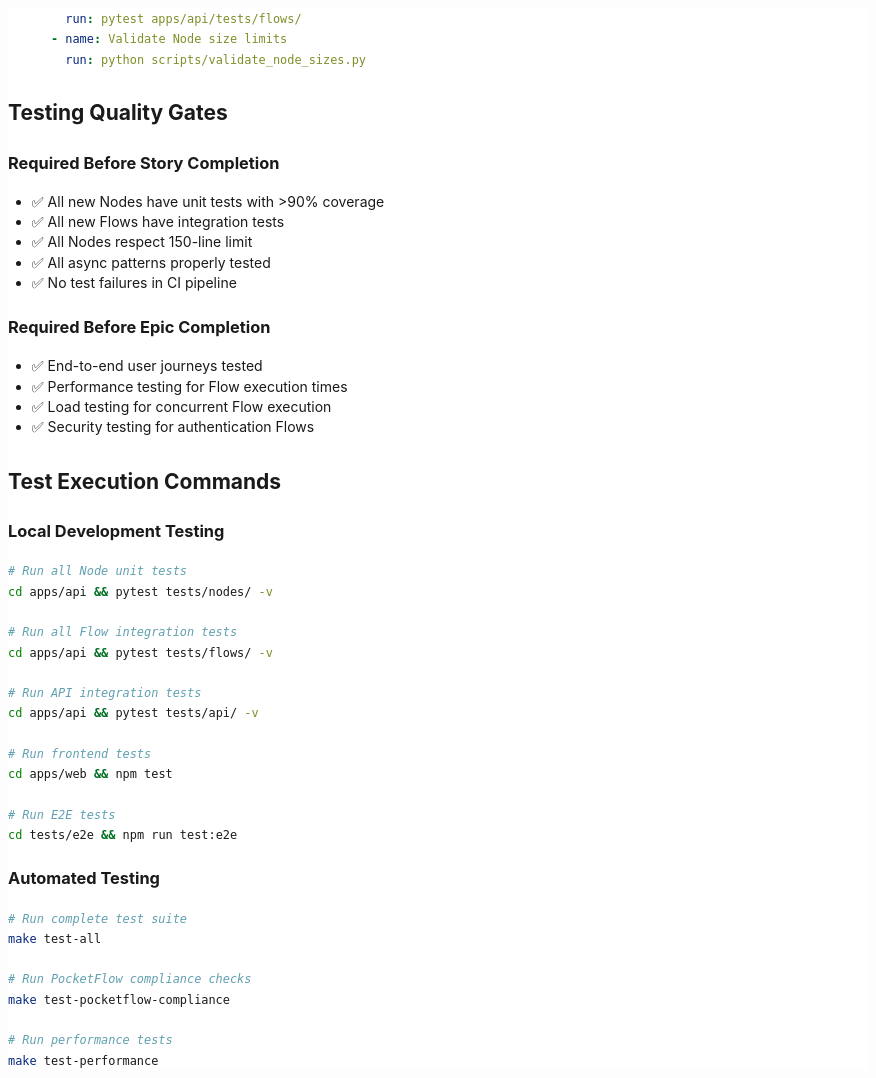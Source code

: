 ```yaml
        run: pytest apps/api/tests/flows/
      - name: Validate Node size limits
        run: python scripts/validate_node_sizes.py
```

## Testing Quality Gates

### Required Before Story Completion
- ✅ All new Nodes have unit tests with >90% coverage
- ✅ All new Flows have integration tests
- ✅ All Nodes respect 150-line limit
- ✅ All async patterns properly tested
- ✅ No test failures in CI pipeline

### Required Before Epic Completion
- ✅ End-to-end user journeys tested
- ✅ Performance testing for Flow execution times
- ✅ Load testing for concurrent Flow execution
- ✅ Security testing for authentication Flows

## Test Execution Commands

### Local Development Testing
```bash
# Run all Node unit tests
cd apps/api && pytest tests/nodes/ -v

# Run all Flow integration tests  
cd apps/api && pytest tests/flows/ -v

# Run API integration tests
cd apps/api && pytest tests/api/ -v

# Run frontend tests
cd apps/web && npm test

# Run E2E tests
cd tests/e2e && npm run test:e2e
```

### Automated Testing
```bash
# Run complete test suite
make test-all

# Run PocketFlow compliance checks
make test-pocketflow-compliance

# Run performance tests
make test-performance
```
